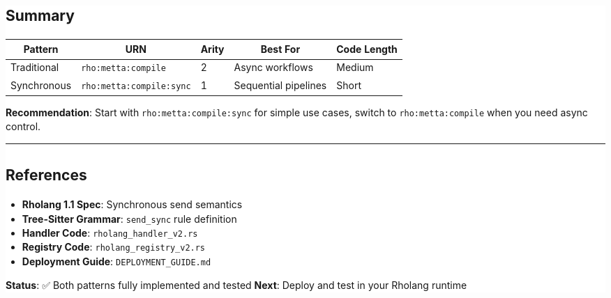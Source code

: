 
## Summary

| Pattern | URN | Arity | Best For | Code Length |
|---------|-----|-------|----------|-------------|
| Traditional | `rho:metta:compile` | 2 | Async workflows | Medium |
| Synchronous | `rho:metta:compile:sync` | 1 | Sequential pipelines | Short |

**Recommendation**: Start with `rho:metta:compile:sync` for simple use cases, switch to `rho:metta:compile` when you need async control.

---

## References

- **Rholang 1.1 Spec**: Synchronous send semantics
- **Tree-Sitter Grammar**: `send_sync` rule definition
- **Handler Code**: `rholang_handler_v2.rs`
- **Registry Code**: `rholang_registry_v2.rs`
- **Deployment Guide**: `DEPLOYMENT_GUIDE.md`

**Status**: ✅ Both patterns fully implemented and tested
**Next**: Deploy and test in your Rholang runtime
